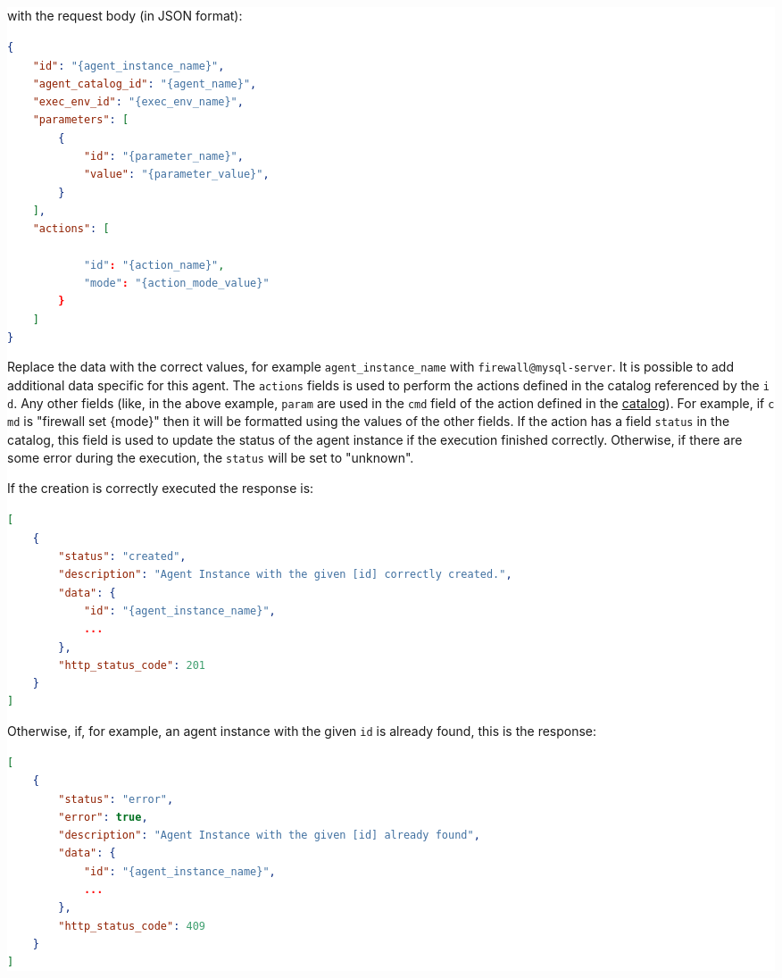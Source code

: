with the request body (in JSON format):

```json
{
    "id": "{agent_instance_name}",
    "agent_catalog_id": "{agent_name}",
    "exec_env_id": "{exec_env_name}",
    "parameters": [
        {
            "id": "{parameter_name}",
            "value": "{parameter_value}",
        }
    ],
    "actions": [

            "id": "{action_name}",
            "mode": "{action_mode_value}"
        }
    ]
}
```

Replace the data with the correct values, for example `agent_instance_name` with `firewall@mysql-server`.
It is possible to add additional data specific for this agent.
The `actions` fields is used to perform the actions defined in the catalog referenced by the `id`.
Any other fields (like, in the above example, `param` are used in the `cmd` field of
the action defined in the [catalog](catalog/README.md)).
For example, if `cmd` is "firewall set {mode}" then it will be formatted using the values of the other fields.
If the action has a field `status` in the catalog, this field is used to update the status of the agent instance
if the execution finished correctly. Otherwise, if there are some error during the execution,
the `status` will be set to "unknown".

If the creation is correctly executed the response is:

```json
[
    {
        "status": "created",
        "description": "Agent Instance with the given [id] correctly created.",
        "data": {
            "id": "{agent_instance_name}",
            ...
        },
        "http_status_code": 201
    }
]
```

Otherwise, if, for example, an agent instance with the given `id` is already found, this is the response:

```json
[
    {
        "status": "error",
        "error": true,
        "description": "Agent Instance with the given [id] already found",
        "data": {
            "id": "{agent_instance_name}",
            ...
        },
        "http_status_code": 409
    }
]
```

[^1]: Collect system metrics from execution environments.